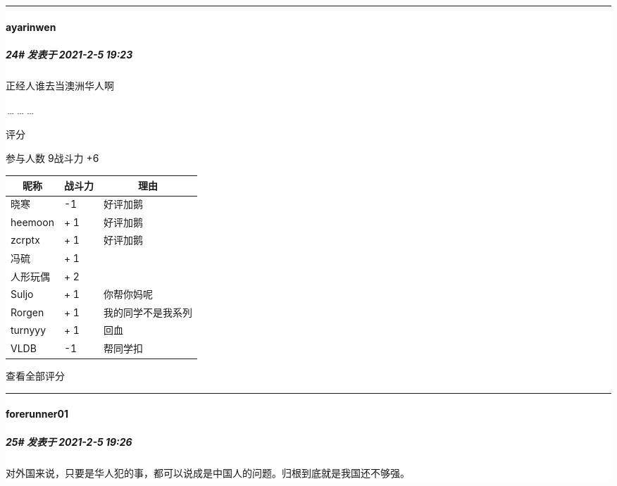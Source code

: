 


*****

####  ayarinwen  
##### 24#       发表于 2021-2-5 19:23




正经人谁去当澳洲华人啊



﹍﹍﹍

评分





 参与人数 9战斗力 +6

|昵称|战斗力|理由|
|----|---|---|
| 晓寒|-1|好评加鹅|
| heemoon| + 1|好评加鹅|
| zcrptx| + 1|好评加鹅|
| 冯硫| + 1||
| 人形玩偶| + 2||
| Suljo| + 1|你帮你妈呢|
| Rorgen| + 1|我的同学不是我系列|
| turnyyy| + 1|回血|
| VLDB|-1|帮同学扣|



查看全部评分






*****

####  forerunner01  
##### 25#       发表于 2021-2-5 19:26




对外国来说，只要是华人犯的事，都可以说成是中国人的问题。归根到底就是我国还不够强。



